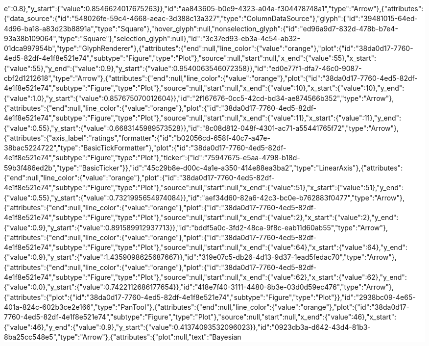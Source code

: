 e":0.8},"y_start":{"value":0.8546624017675263}},"id":"aa843605-b0e9-4323-a04a-f304478748a1","type":"Arrow"},{"attributes":{"data_source":{"id":"548026fe-59c4-4668-aeac-3d388c13a327","type":"ColumnDataSource"},"glyph":{"id":"39481015-64ed-4d96-ba18-a83d23b8891a","type":"Square"},"hover_glyph":null,"nonselection_glyph":{"id":"ed96a9d7-832d-478b-b7e4-93a38b109064","type":"Square"},"selection_glyph":null},"id":"3c37ed93-eb3a-4c54-ab32-01dca997954b","type":"GlyphRenderer"},{"attributes":{"end":null,"line_color":{"value":"orange"},"plot":{"id":"38da0d17-7760-4ed5-82df-4e1f8e521e74","subtype":"Figure","type":"Plot"},"source":null,"start":null,"x_end":{"value":55},"x_start":{"value":55},"y_end":{"value":0.9},"y_start":{"value":0.9540063546072358}},"id":"ed0e77f1-dfa7-46c0-9087-cbf2d1212618","type":"Arrow"},{"attributes":{"end":null,"line_color":{"value":"orange"},"plot":{"id":"38da0d17-7760-4ed5-82df-4e1f8e521e74","subtype":"Figure","type":"Plot"},"source":null,"start":null,"x_end":{"value":10},"x_start":{"value":10},"y_end":{"value":1.0},"y_start":{"value":0.857675070012604}},"id":"2f167676-0cc5-42cd-bd34-ae874566b352","type":"Arrow"},{"attributes":{"end":null,"line_color":{"value":"orange"},"plot":{"id":"38da0d17-7760-4ed5-82df-4e1f8e521e74","subtype":"Figure","type":"Plot"},"source":null,"start":null,"x_end":{"value":11},"x_start":{"value":11},"y_end":{"value":0.55},"y_start":{"value":0.6683145989573528}},"id":"8c08d812-048f-4301-ac71-a55441765f72","type":"Arrow"},{"attributes":{"axis_label":"ratings","formatter":{"id":"b02056cd-658f-40c7-a47e-38bac5224722","type":"BasicTickFormatter"},"plot":{"id":"38da0d17-7760-4ed5-82df-4e1f8e521e74","subtype":"Figure","type":"Plot"},"ticker":{"id":"75947675-e5aa-4798-b18d-59b3f486ed2b","type":"BasicTicker"}},"id":"45c29b8e-d00c-4a1e-a350-414e88ea3ba2","type":"LinearAxis"},{"attributes":{"end":null,"line_color":{"value":"orange"},"plot":{"id":"38da0d17-7760-4ed5-82df-4e1f8e521e74","subtype":"Figure","type":"Plot"},"source":null,"start":null,"x_end":{"value":51},"x_start":{"value":51},"y_end":{"value":0.55},"y_start":{"value":0.7321995654974084}},"id":"aef34d60-82a6-42c3-bc0e-b762883f0477","type":"Arrow"},{"attributes":{"end":null,"line_color":{"value":"orange"},"plot":{"id":"38da0d17-7760-4ed5-82df-4e1f8e521e74","subtype":"Figure","type":"Plot"},"source":null,"start":null,"x_end":{"value":2},"x_start":{"value":2},"y_end":{"value":0.9},"y_start":{"value":0.891589912937713}},"id":"bddf5a0c-3fd2-48ca-9f8c-eab11d60ab55","type":"Arrow"},{"attributes":{"end":null,"line_color":{"value":"orange"},"plot":{"id":"38da0d17-7760-4ed5-82df-4e1f8e521e74","subtype":"Figure","type":"Plot"},"source":null,"start":null,"x_end":{"value":64},"x_start":{"value":64},"y_end":{"value":0.9},"y_start":{"value":1.4359098625687667}},"id":"319e07c5-db26-4d13-9d37-1ead5fedac70","type":"Arrow"},{"attributes":{"end":null,"line_color":{"value":"orange"},"plot":{"id":"38da0d17-7760-4ed5-82df-4e1f8e521e74","subtype":"Figure","type":"Plot"},"source":null,"start":null,"x_end":{"value":62},"x_start":{"value":62},"y_end":{"value":0.0},"y_start":{"value":0.7422112686177654}},"id":"418e7f40-3111-4480-8b3e-03d0d59ec476","type":"Arrow"},{"attributes":{"plot":{"id":"38da0d17-7760-4ed5-82df-4e1f8e521e74","subtype":"Figure","type":"Plot"}},"id":"2938bc09-4e65-401a-824c-602b3ce2e166","type":"PanTool"},{"attributes":{"end":null,"line_color":{"value":"orange"},"plot":{"id":"38da0d17-7760-4ed5-82df-4e1f8e521e74","subtype":"Figure","type":"Plot"},"source":null,"start":null,"x_end":{"value":46},"x_start":{"value":46},"y_end":{"value":0.9},"y_start":{"value":0.41374093532096023}},"id":"0923db3a-d642-43d4-81b3-8ba25cc548e5","type":"Arrow"},{"attributes":{"plot":null,"text":"Bayesian